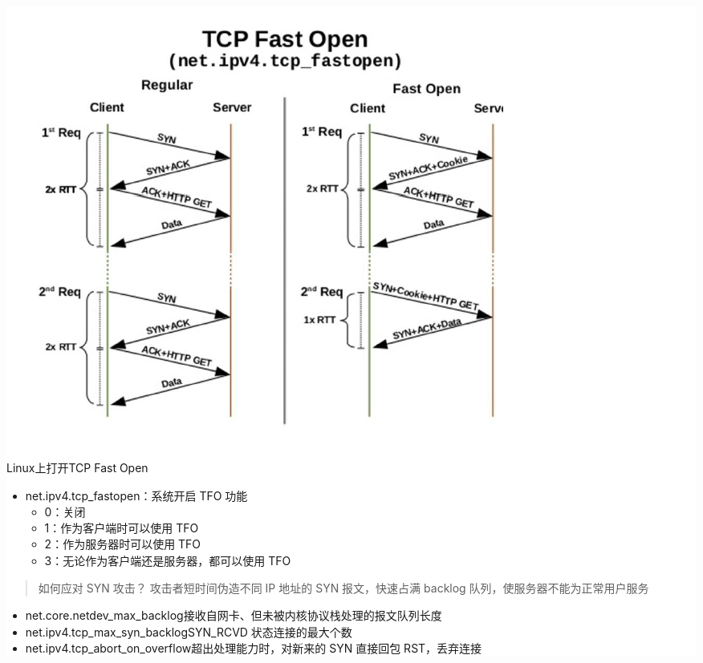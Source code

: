 ![Fast Open 降低时延](../../pic/2021-02-14/2021-02-14-10-27-19.png)



Linux上打开TCP Fast Open
- net.ipv4.tcp_fastopen：系统开启 TFO 功能
    - 0：关闭
    - 1：作为客户端时可以使用 TFO
    - 2：作为服务器时可以使用 TFO
    - 3：无论作为客户端还是服务器，都可以使用 TFO


> 如何应对 SYN 攻击？
攻击者短时间伪造不同 IP 地址的 SYN 报文，快速占满 backlog 队列，使服务器不能为正常用户服务
- net.core.netdev_max_backlog接收自网卡、但未被内核协议栈处理的报文队列长度
- net.ipv4.tcp_max_syn_backlogSYN_RCVD 状态连接的最大个数
- net.ipv4.tcp_abort_on_overflow超出处理能力时，对新来的 SYN 直接回包 RST，丢弃连接
